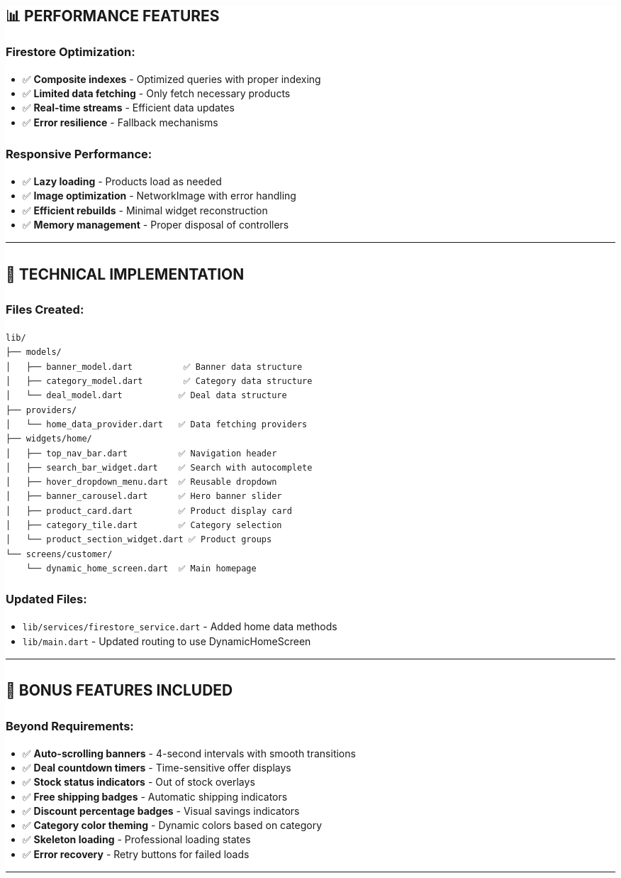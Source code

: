 
## 📊 **PERFORMANCE FEATURES**

### **Firestore Optimization:**
- ✅ **Composite indexes** - Optimized queries with proper indexing
- ✅ **Limited data fetching** - Only fetch necessary products
- ✅ **Real-time streams** - Efficient data updates
- ✅ **Error resilience** - Fallback mechanisms

### **Responsive Performance:**
- ✅ **Lazy loading** - Products load as needed
- ✅ **Image optimization** - NetworkImage with error handling
- ✅ **Efficient rebuilds** - Minimal widget reconstruction
- ✅ **Memory management** - Proper disposal of controllers

---

## 🔧 **TECHNICAL IMPLEMENTATION**

### **Files Created:**
```
lib/
├── models/
│   ├── banner_model.dart          ✅ Banner data structure
│   ├── category_model.dart        ✅ Category data structure
│   └── deal_model.dart           ✅ Deal data structure
├── providers/
│   └── home_data_provider.dart   ✅ Data fetching providers
├── widgets/home/
│   ├── top_nav_bar.dart          ✅ Navigation header
│   ├── search_bar_widget.dart    ✅ Search with autocomplete
│   ├── hover_dropdown_menu.dart  ✅ Reusable dropdown
│   ├── banner_carousel.dart      ✅ Hero banner slider
│   ├── product_card.dart         ✅ Product display card
│   ├── category_tile.dart        ✅ Category selection
│   └── product_section_widget.dart ✅ Product groups
└── screens/customer/
    └── dynamic_home_screen.dart  ✅ Main homepage
```

### **Updated Files:**
- `lib/services/firestore_service.dart` - Added home data methods
- `lib/main.dart` - Updated routing to use DynamicHomeScreen

---

## 🎯 **BONUS FEATURES INCLUDED**

### **Beyond Requirements:**
- ✅ **Auto-scrolling banners** - 4-second intervals with smooth transitions
- ✅ **Deal countdown timers** - Time-sensitive offer displays
- ✅ **Stock status indicators** - Out of stock overlays
- ✅ **Free shipping badges** - Automatic shipping indicators
- ✅ **Discount percentage badges** - Visual savings indicators
- ✅ **Category color theming** - Dynamic colors based on category
- ✅ **Skeleton loading** - Professional loading states
- ✅ **Error recovery** - Retry buttons for failed loads

---